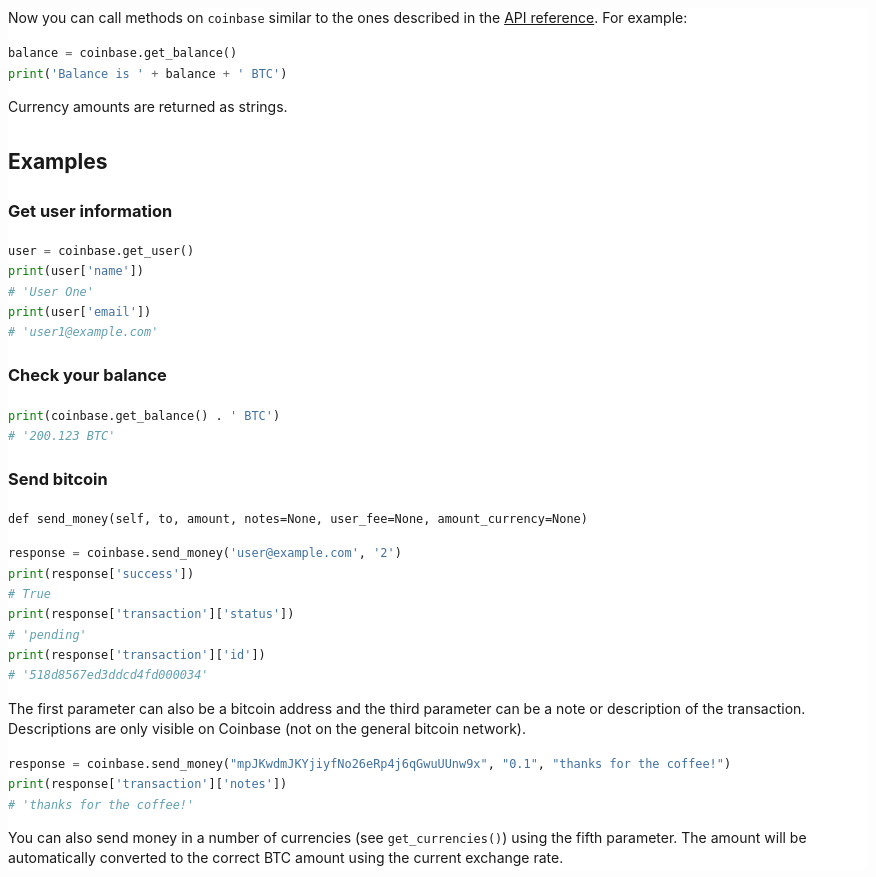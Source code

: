Now you can call methods on `coinbase` similar to the ones described in the [API reference](https://coinbase.com/api/doc).  For example:

```python
balance = coinbase.get_balance()
print('Balance is ' + balance + ' BTC')
```

Currency amounts are returned as strings.

## Examples

### Get user information

```python
user = coinbase.get_user()
print(user['name'])
# 'User One'
print(user['email'])
# 'user1@example.com'
```

### Check your balance

```python
print(coinbase.get_balance() . ' BTC')
# '200.123 BTC'
```

### Send bitcoin

`def send_money(self, to, amount, notes=None, user_fee=None, amount_currency=None)`

```python
response = coinbase.send_money('user@example.com', '2')
print(response['success'])
# True
print(response['transaction']['status'])
# 'pending'
print(response['transaction']['id'])
# '518d8567ed3ddcd4fd000034'
```

The first parameter can also be a bitcoin address and the third parameter can be a note or description of the transaction.  Descriptions are only visible on Coinbase (not on the general bitcoin network).

```python
response = coinbase.send_money("mpJKwdmJKYjiyfNo26eRp4j6qGwuUUnw9x", "0.1", "thanks for the coffee!")
print(response['transaction']['notes'])
# 'thanks for the coffee!'
```

You can also send money in a number of currencies (see `get_currencies()`) using the fifth parameter.  The amount will be automatically converted to the correct BTC amount using the current exchange rate.
